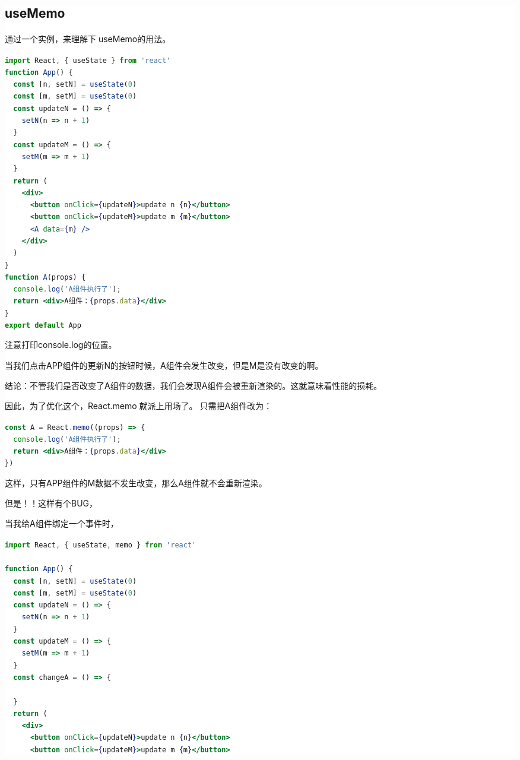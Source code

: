 ## useMemo
通过一个实例，来理解下 useMemo的用法。

```jsx
import React, { useState } from 'react'
function App() {
  const [n, setN] = useState(0)
  const [m, setM] = useState(0)
  const updateN = () => {
    setN(n => n + 1)
  }
  const updateM = () => {
    setM(m => m + 1)
  }
  return (
    <div>
      <button onClick={updateN}>update n {n}</button>
      <button onClick={updateM}>update m {m}</button>
      <A data={m} />
    </div>
  )
}
function A(props) {
  console.log('A组件执行了');
  return <div>A组件：{props.data}</div>
}
export default App
```
注意打印console.log的位置。

当我们点击APP组件的更新N的按钮时候，A组件会发生改变，但是M是没有改变的啊。

结论：不管我们是否改变了A组件的数据，我们会发现A组件会被重新渲染的。这就意味着性能的损耗。

因此，为了优化这个，React.memo 就派上用场了。
只需把A组件改为：
```jsx
const A = React.memo((props) => {
  console.log('A组件执行了');
  return <div>A组件：{props.data}</div>
})
```
这样，只有APP组件的M数据不发生改变，那么A组件就不会重新渲染。

但是！！这样有个BUG，

当我给A组件绑定一个事件时，
```jsx
import React, { useState, memo } from 'react'

function App() {
  const [n, setN] = useState(0)
  const [m, setM] = useState(0)
  const updateN = () => {
    setN(n => n + 1)
  }
  const updateM = () => {
    setM(m => m + 1)
  }
  const changeA = () => {

  }
  return (
    <div>
      <button onClick={updateN}>update n {n}</button>
      <button onClick={updateM}>update m {m}</button>
```